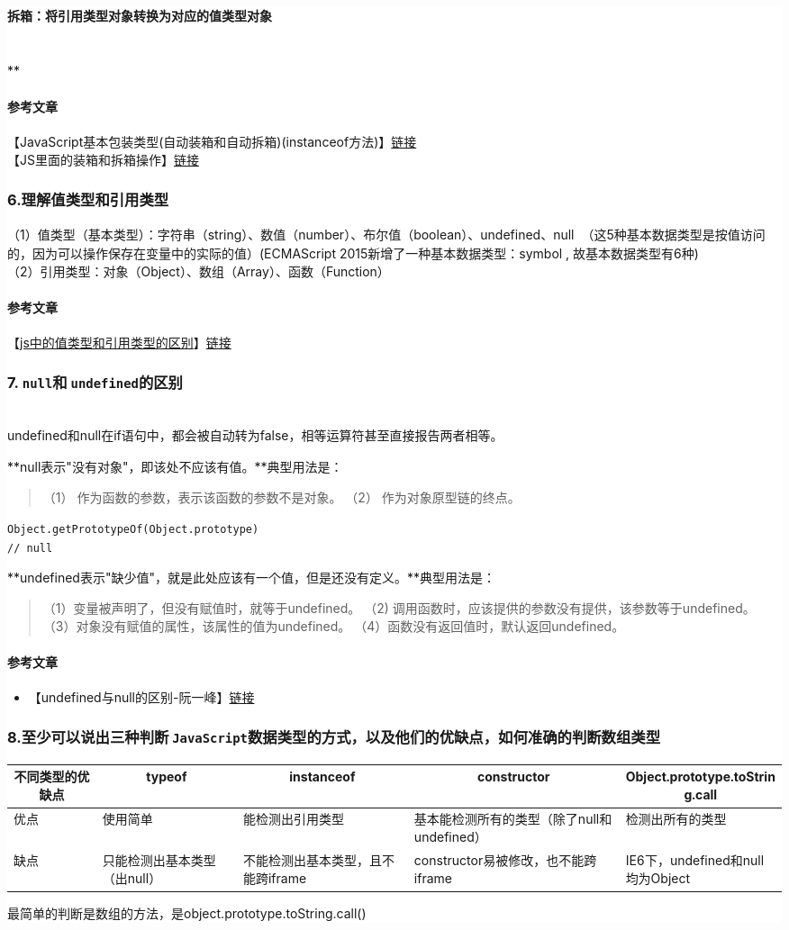 **拆箱：将引用类型对象转换为对应的值类型对象**<br />**<br />**<br />**
<a name="0DThM"></a>
#### 参考文章
【JavaScript基本包装类型(自动装箱和自动拆箱)(instanceof方法)】[链接](https://blog.csdn.net/Liar_/article/details/67637034)<br />【JS里面的装箱和拆箱操作】[链接](http://copyfuture.com/blogs-details/0de7e3971c76d5ab5632db672124c932)

<a name="PLtTg"></a>
### 6.理解值类型和引用类型
（1）值类型（基本类型）：字符串（string）、数值（number）、布尔值（boolean）、undefined、null  （这5种基本数据类型是按值访问的，因为可以操作保存在变量中的实际的值）(ECMAScript 2015新增了一种基本数据类型：symbol , 故基本数据类型有6种)<br />（2）引用类型：对象（Object）、数组（Array）、函数（Function）
<a name="wkZBM"></a>
#### 参考文章
【[js中的值类型和引用类型的区别](https://www.cnblogs.com/leiting/p/8081413.html)】[链接](https://www.cnblogs.com/leiting/p/8081413.html)

<a name="dwGbR"></a>
### 7. `null`和 `undefined`的区别
<br />undefined和null在if语句中，都会被自动转为false，相等运算符甚至直接报告两者相等。

**null表示"没有对象"，即该处不应该有值。**典型用法是：<br />

> （1） 作为函数的参数，表示该函数的参数不是对象。
> （2） 作为对象原型链的终点。
> 


```
Object.getPrototypeOf(Object.prototype)
// null
```

**undefined表示"缺少值"，就是此处应该有一个值，但是还没有定义。**典型用法是：<br />

> （1）变量被声明了，但没有赋值时，就等于undefined。
> （2) 调用函数时，应该提供的参数没有提供，该参数等于undefined。
> （3）对象没有赋值的属性，该属性的值为undefined。
> （4）函数没有返回值时，默认返回undefined。

<a name="2uONy"></a>
#### 参考文章

- 【undefined与null的区别-阮一峰】[链接](http://www.ruanyifeng.com/blog/2014/03/undefined-vs-null.html)

<a name="4Uq9Z"></a>
### 8.至少可以说出三种判断 `JavaScript`数据类型的方式，以及他们的优缺点，如何准确的判断数组类型

| 不同类型的优缺点 | typeof | instanceof | constructor | Object.prototype.toString.call |
| --- | --- | --- | --- | --- |
| 优点 | 使用简单 | 能检测出引用类型 | 基本能检测所有的类型（除了null和undefined） | 检测出所有的类型 |
| 缺点 | 只能检测出基本类型（出null） | 不能检测出基本类型，且不能跨iframe | constructor易被修改，也不能跨iframe | IE6下，undefined和null均为Object |

最简单的判断是数组的方法，是object.prototype.toString.call()
